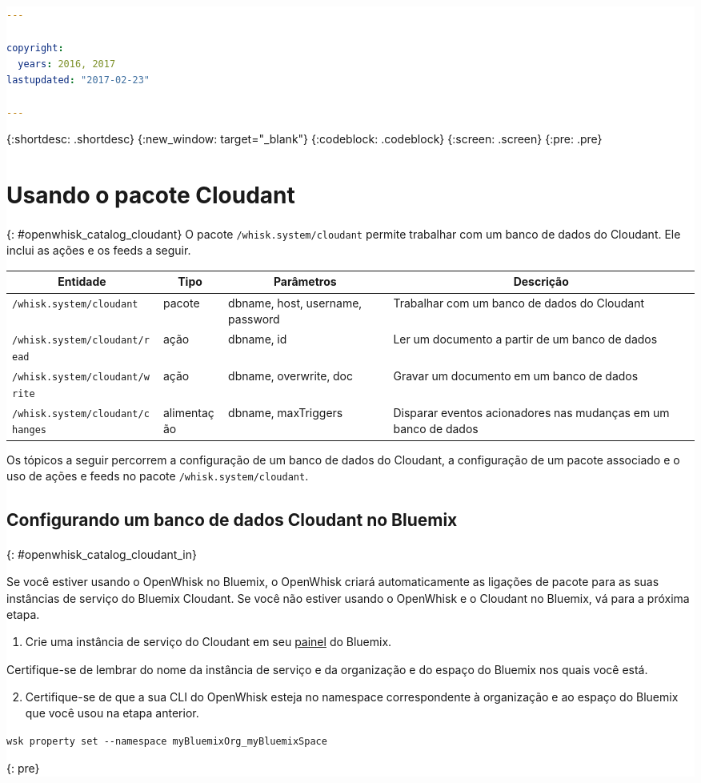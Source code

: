 ```yaml
---

copyright:
  years: 2016, 2017
lastupdated: "2017-02-23"

---
```


{:shortdesc: .shortdesc}
{:new_window: target="_blank"}
{:codeblock: .codeblock}
{:screen: .screen}
{:pre: .pre}

# Usando o pacote Cloudant
{: #openwhisk_catalog_cloudant}
O pacote `/whisk.system/cloudant` permite trabalhar com um banco de dados do Cloudant. Ele inclui as ações e os feeds a seguir.

| Entidade | Tipo | Parâmetros | Descrição |
| --- | --- | --- | --- |
| `/whisk.system/cloudant` | pacote | dbname, host, username, password | Trabalhar com um banco de dados do Cloudant |
| `/whisk.system/cloudant/read` | ação | dbname, id | Ler um documento a partir de um banco de dados |
| `/whisk.system/cloudant/write` | ação | dbname, overwrite, doc | Gravar um documento em um banco de dados |
| `/whisk.system/cloudant/changes` | alimentação | dbname, maxTriggers | Disparar eventos acionadores nas mudanças em um banco de dados |

Os tópicos a seguir percorrem a configuração de um banco de dados do Cloudant, a configuração de um pacote associado e o uso de ações e feeds no pacote `/whisk.system/cloudant`.

## Configurando um banco de dados Cloudant no Bluemix
{: #openwhisk_catalog_cloudant_in}

Se você estiver usando o OpenWhisk no Bluemix, o OpenWhisk criará automaticamente as ligações de pacote para as suas instâncias de serviço do Bluemix Cloudant. Se você não estiver usando o OpenWhisk e o Cloudant no Bluemix, vá para a próxima etapa.

1. Crie uma instância de serviço do Cloudant em seu [painel](http://console.ng.Bluemix.net) do Bluemix.

  Certifique-se de lembrar do nome da instância de serviço e da organização e do espaço do Bluemix nos quais você está.

2. Certifique-se de que a sua CLI do OpenWhisk esteja no namespace correspondente à organização e ao espaço do Bluemix que você usou na etapa anterior.

  ```
  wsk property set --namespace myBluemixOrg_myBluemixSpace
  ```
  {: pre}

